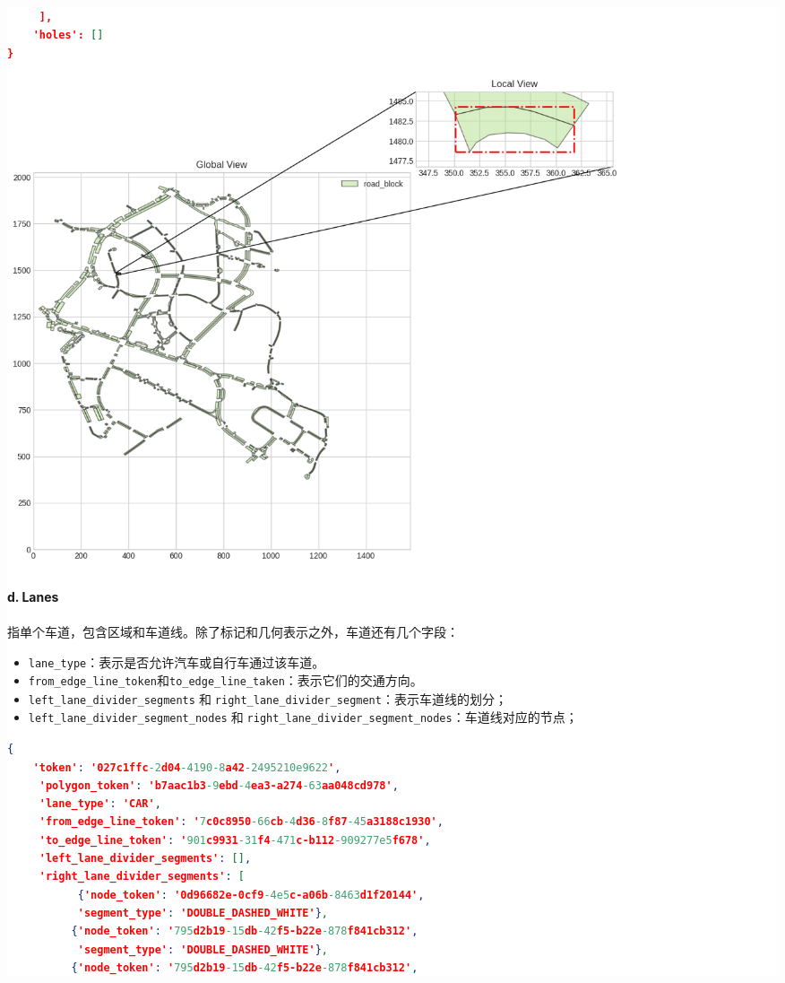 ```json
     ],
    'holes': []
}
```

<img src="./nuScenes数据集笔记.assets/road_block.png" style="zoom:67%;" />

#### d. Lanes

指单个车道，包含区域和车道线。除了标记和几何表示之外，车道还有几个字段：  

+ `lane_type`：表示是否允许汽车或自行车通过该车道。  
+ `from_edge_line_token`和`to_edge_line_taken`：表示它们的交通方向。
+ `left_lane_divider_segments` 和 `right_lane_divider_segment`：表示车道线的划分；
+ `left_lane_divider_segment_nodes` 和 `right_lane_divider_segment_nodes`：车道线对应的节点；

```json
{
    'token': '027c1ffc-2d04-4190-8a42-2495210e9622',
     'polygon_token': 'b7aac1b3-9ebd-4ea3-a274-63aa048cd978',
     'lane_type': 'CAR',
     'from_edge_line_token': '7c0c8950-66cb-4d36-8f87-45a3188c1930',
     'to_edge_line_token': '901c9931-31f4-471c-b112-909277e5f678',
     'left_lane_divider_segments': [],
     'right_lane_divider_segments': [
           {'node_token': '0d96682e-0cf9-4e5c-a06b-8463d1f20144',
           'segment_type': 'DOUBLE_DASHED_WHITE'},
          {'node_token': '795d2b19-15db-42f5-b22e-878f841cb312',
           'segment_type': 'DOUBLE_DASHED_WHITE'},
          {'node_token': '795d2b19-15db-42f5-b22e-878f841cb312',
```